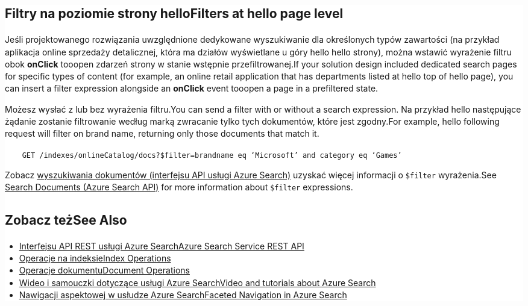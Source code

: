 ## <a name="filters-at-hello-page-level"></a><span data-ttu-id="2567b-143">Filtry na poziomie strony hello</span><span class="sxs-lookup"><span data-stu-id="2567b-143">Filters at hello page level</span></span>
<span data-ttu-id="2567b-144">Jeśli projektowanego rozwiązania uwzględnione dedykowane wyszukiwanie dla określonych typów zawartości (na przykład aplikacja online sprzedaży detalicznej, która ma działów wyświetlane u góry hello hello strony), można wstawić wyrażenie filtru obok **onClick** tooopen zdarzeń strony w stanie wstępnie przefiltrowanej.</span><span class="sxs-lookup"><span data-stu-id="2567b-144">If your solution design included dedicated search pages for specific types of content (for example, an online retail application that has departments listed at hello top of hello page), you can insert a filter expression alongside an **onClick** event tooopen a page in a prefiltered state.</span></span> 

<span data-ttu-id="2567b-145">Możesz wysłać z lub bez wyrażenia filtru.</span><span class="sxs-lookup"><span data-stu-id="2567b-145">You can send a filter with or without a search expression.</span></span> <span data-ttu-id="2567b-146">Na przykład hello następujące żądanie zostanie filtrowanie według marką zwracanie tylko tych dokumentów, które jest zgodny.</span><span class="sxs-lookup"><span data-stu-id="2567b-146">For example, hello following request will filter on brand name, returning only those documents that match it.</span></span>

        GET /indexes/onlineCatalog/docs?$filter=brandname eq ‘Microsoft’ and category eq ‘Games’

<span data-ttu-id="2567b-147">Zobacz [wyszukiwania dokumentów (interfejsu API usługi Azure Search)](http://msdn.microsoft.com/library/azure/dn798927.aspx) uzyskać więcej informacji o `$filter` wyrażenia.</span><span class="sxs-lookup"><span data-stu-id="2567b-147">See [Search Documents (Azure Search API)](http://msdn.microsoft.com/library/azure/dn798927.aspx) for more information about `$filter` expressions.</span></span>

## <a name="see-also"></a><span data-ttu-id="2567b-148">Zobacz też</span><span class="sxs-lookup"><span data-stu-id="2567b-148">See Also</span></span>
* [<span data-ttu-id="2567b-149">Interfejsu API REST usługi Azure Search</span><span class="sxs-lookup"><span data-stu-id="2567b-149">Azure Search Service REST API</span></span>](http://msdn.microsoft.com/library/azure/dn798935.aspx)
* [<span data-ttu-id="2567b-150">Operacje na indeksie</span><span class="sxs-lookup"><span data-stu-id="2567b-150">Index Operations</span></span>](http://msdn.microsoft.com/library/azure/dn798918.aspx)
* [<span data-ttu-id="2567b-151">Operacje dokumentu</span><span class="sxs-lookup"><span data-stu-id="2567b-151">Document Operations</span></span>](http://msdn.microsoft.com/library/azure/dn800962.aspx)
* [<span data-ttu-id="2567b-152">Wideo i samouczki dotyczące usługi Azure Search</span><span class="sxs-lookup"><span data-stu-id="2567b-152">Video and tutorials about Azure Search</span></span>](search-video-demo-tutorial-list.md)
* [<span data-ttu-id="2567b-153">Nawigacji aspektowej w usłudze Azure Search</span><span class="sxs-lookup"><span data-stu-id="2567b-153">Faceted Navigation in Azure Search</span></span>](search-faceted-navigation.md)


[1]: ./media/search-pagination-page-layout/Pages-1-Viewing1ofNResults.PNG
[2]: ./media/search-pagination-page-layout/Pages-2-Tiled.PNG
[3]: ./media/search-pagination-page-layout/Pages-3-SortBy.png
[4]: ./media/search-pagination-page-layout/Pages-4-SortbyRelevance.png
[5]: ./media/search-pagination-page-layout/Pages-5-BuildSort.png 
